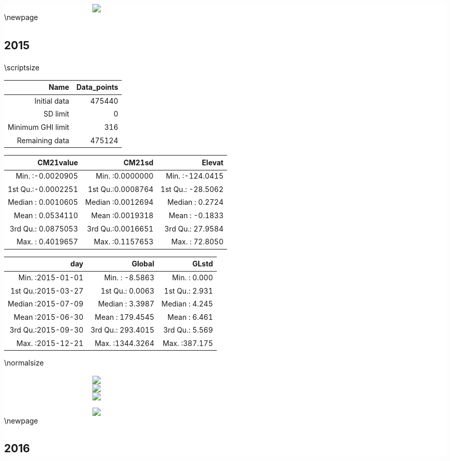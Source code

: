 <img src="CM21_P30_GHI_daily_filtered_files/figure-html/unnamed-chunk-5-36.png" width="60%" style="display: block; margin: auto;" />\newpage

##  2015 

\scriptsize


|              Name | Data_points |
|------------------:|------------:|
|      Initial data |      475440 |
|          SD limit |           0 |
| Minimum GHI limit |         316 |
|    Remaining data |      475124 |



|          CM21value |            CM21sd |            Elevat |
|-------------------:|------------------:|------------------:|
| Min.   :-0.0020905 | Min.   :0.0000000 | Min.   :-124.0415 |
| 1st Qu.:-0.0002251 | 1st Qu.:0.0008764 | 1st Qu.: -28.5062 |
| Median : 0.0010605 | Median :0.0012694 | Median :   0.2724 |
| Mean   : 0.0534110 | Mean   :0.0019318 | Mean   :  -0.1833 |
| 3rd Qu.: 0.0875053 | 3rd Qu.:0.0016651 | 3rd Qu.:  27.9584 |
| Max.   : 0.4019657 | Max.   :0.1157653 | Max.   :  72.8050 |

 

|                day |            Global |           GLstd |
|-------------------:|------------------:|----------------:|
| Min.   :2015-01-01 | Min.   :  -8.5863 | Min.   :  0.000 |
| 1st Qu.:2015-03-27 | 1st Qu.:   0.0063 | 1st Qu.:  2.931 |
| Median :2015-07-09 | Median :   3.3987 | Median :  4.245 |
| Mean   :2015-06-30 | Mean   : 179.4545 | Mean   :  6.461 |
| 3rd Qu.:2015-09-30 | 3rd Qu.: 293.4015 | 3rd Qu.:  5.569 |
| Max.   :2015-12-21 | Max.   :1344.3264 | Max.   :387.175 |

\normalsize

<img src="CM21_P30_GHI_daily_filtered_files/figure-html/unnamed-chunk-5-37.png" width="60%" style="display: block; margin: auto;" /><img src="CM21_P30_GHI_daily_filtered_files/figure-html/unnamed-chunk-5-38.png" width="60%" style="display: block; margin: auto;" /><img src="CM21_P30_GHI_daily_filtered_files/figure-html/unnamed-chunk-5-39.png" width="60%" style="display: block; margin: auto;" />

<img src="CM21_P30_GHI_daily_filtered_files/figure-html/unnamed-chunk-5-40.png" width="60%" style="display: block; margin: auto;" />\newpage

##  2016 
